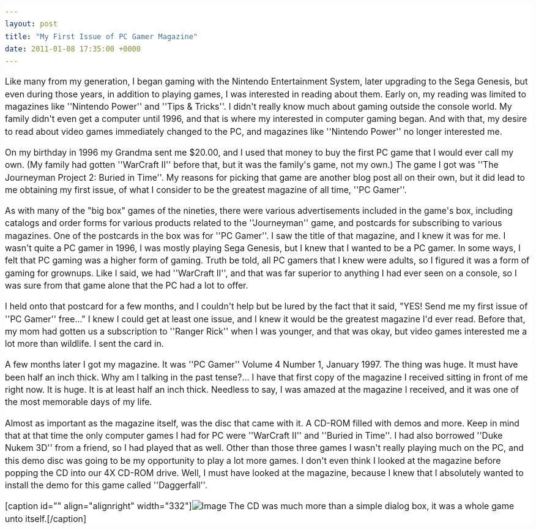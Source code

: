 ```yaml
---
layout: post
title: "My First Issue of PC Gamer Magazine"
date: 2011-01-08 17:35:00 +0000
---
```

Like many from my generation, I began gaming with the Nintendo Entertainment System, later upgrading to the Sega Genesis, but even during those years, in addition to playing games, I was interested in reading about them. Early on, my reading was limited to magazines like ''Nintendo Power'' and ''Tips &amp; Tricks''. I didn't really know much about gaming outside the console world. My family didn't even get a computer until 1996, and that is where my interested in computer gaming began. And with that, my desire to read about video games immediately changed to the PC, and magazines like ''Nintendo Power'' no longer interested me.

On my birthday in 1996 my Grandma sent me $20.00, and I used that money to buy the first PC game that I would ever call my own. (My family had gotten ''WarCraft II'' before that, but it was the family's game, not my own.) The game I got was ''The Journeyman Project 2: Buried in Time''. My reasons for picking that game are another blog post all on their own, but it did lead to me obtaining my first issue, of what I consider to be the greatest magazine of all time, ''PC Gamer''.

As with many of the "big box" games of the nineties, there were various advertisements included in the game's box, including catalogs and order forms for various products related to the ''Journeyman'' game, and postcards for subscribing to various magazines. One of the postcards in the box was for ''PC Gamer''. I saw the title of that magazine, and I knew it was for me. I wasn't quite a PC gamer in 1996, I was mostly playing Sega Genesis, but I knew that I wanted to be a PC gamer. In some ways, I felt that PC gaming was a higher form of gaming. Truth be told, all PC gamers that I knew were adults, so I figured it was a form of gaming for grownups. Like I said, we had ''WarCraft II'', and that was far superior to anything I had ever seen on a console, so I was sure from that game alone that the PC had a lot to offer.

I held onto that postcard for a few months, and I couldn't help but be lured by the fact that it said, "YES! Send me my first issue of ''PC Gamer'' free..." I knew I could get at least one issue, and I knew it would be the greatest magazine I'd ever read. Before that, my mom had gotten us a subscription to ''Ranger Rick'' when I was younger, and that was okay, but video games interested me a lot more than wildlife. I sent the card in.

A few months later I got my magazine. It was ''PC Gamer'' Volume 4 Number 1, January 1997. The thing was huge. It must have been half an inch thick. Why am I talking in the past tense?... I have that first copy of the magazine I received sitting in front of me right now. It is huge. It is at least half an inch thick. Needless to say, I was amazed at the magazine I received, and it was one of the most memorable days of my life.

Almost as important as the magazine itself, was the disc that came with it. A CD-ROM filled with demos and more. Keep in mind that at that time the only computer games I had for PC were ''WarCraft II'' and ''Buried in Time''. I had also borrowed ''Duke Nukem 3D'' from a friend, so I had played that as well. Other than those three games I wasn't really playing much on the PC, and this demo disc was going to be my opportunity to play a lot more games. I don't even think I looked at the magazine before popping the CD into our 4X CD-ROM drive. Well, I must have looked at the magazine, because I knew that I absolutely wanted to install the demo for this game called ''Daggerfall''.

[caption id="" align="alignright" width="332"]![Image](/https://www.jackeverett.com/rc_files/p/c/pcgamer1.JPG) The CD was much more than a simple dialog box, it was a whole game unto itself.[/caption]
